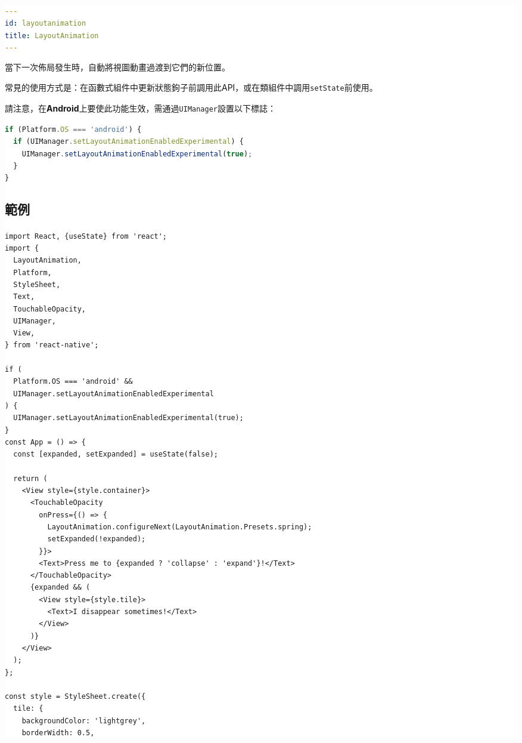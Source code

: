 ```yaml
---
id: layoutanimation
title: LayoutAnimation
---
```


當下一次佈局發生時，自動將視圖動畫過渡到它們的新位置。

常見的使用方式是：在函數式組件中更新狀態鉤子前調用此API，或在類組件中調用`setState`前使用。

請注意，在**Android**上要使此功能生效，需通過`UIManager`設置以下標誌：

```js
if (Platform.OS === 'android') {
  if (UIManager.setLayoutAnimationEnabledExperimental) {
    UIManager.setLayoutAnimationEnabledExperimental(true);
  }
}
```

## 範例

```SnackPlayer name=LayoutAnimation&supportedPlatforms=android,ios
import React, {useState} from 'react';
import {
  LayoutAnimation,
  Platform,
  StyleSheet,
  Text,
  TouchableOpacity,
  UIManager,
  View,
} from 'react-native';

if (
  Platform.OS === 'android' &&
  UIManager.setLayoutAnimationEnabledExperimental
) {
  UIManager.setLayoutAnimationEnabledExperimental(true);
}
const App = () => {
  const [expanded, setExpanded] = useState(false);

  return (
    <View style={style.container}>
      <TouchableOpacity
        onPress={() => {
          LayoutAnimation.configureNext(LayoutAnimation.Presets.spring);
          setExpanded(!expanded);
        }}>
        <Text>Press me to {expanded ? 'collapse' : 'expand'}!</Text>
      </TouchableOpacity>
      {expanded && (
        <View style={style.tile}>
          <Text>I disappear sometimes!</Text>
        </View>
      )}
    </View>
  );
};

const style = StyleSheet.create({
  tile: {
    backgroundColor: 'lightgrey',
    borderWidth: 0.5,
```